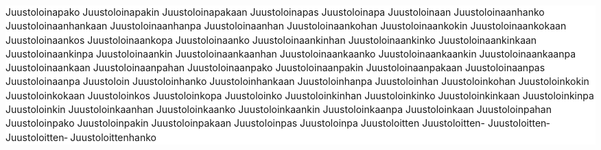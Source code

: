 Juustoloinapako
Juustoloinapakin
Juustoloinapakaan
Juustoloinapas
Juustoloinapa
Juustoloinaan
Juustoloinaanhanko
Juustoloinaanhankaan
Juustoloinaanhanpa
Juustoloinaanhan
Juustoloinaankohan
Juustoloinaankokin
Juustoloinaankokaan
Juustoloinaankos
Juustoloinaankopa
Juustoloinaanko
Juustoloinaankinhan
Juustoloinaankinko
Juustoloinaankinkaan
Juustoloinaankinpa
Juustoloinaankin
Juustoloinaankaanhan
Juustoloinaankaanko
Juustoloinaankaankin
Juustoloinaankaanpa
Juustoloinaankaan
Juustoloinaanpahan
Juustoloinaanpako
Juustoloinaanpakin
Juustoloinaanpakaan
Juustoloinaanpas
Juustoloinaanpa
Juustoloin
Juustoloinhanko
Juustoloinhankaan
Juustoloinhanpa
Juustoloinhan
Juustoloinkohan
Juustoloinkokin
Juustoloinkokaan
Juustoloinkos
Juustoloinkopa
Juustoloinko
Juustoloinkinhan
Juustoloinkinko
Juustoloinkinkaan
Juustoloinkinpa
Juustoloinkin
Juustoloinkaanhan
Juustoloinkaanko
Juustoloinkaankin
Juustoloinkaanpa
Juustoloinkaan
Juustoloinpahan
Juustoloinpako
Juustoloinpakin
Juustoloinpakaan
Juustoloinpas
Juustoloinpa
Juustoloitten
Juustoloitten-
Juustoloitten‐
Juustoloitten‑
Juustoloittenhanko